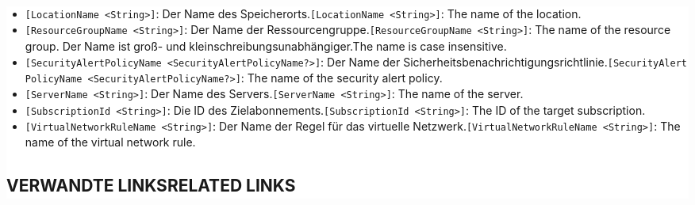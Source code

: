  - <span data-ttu-id="b864a-154">`[LocationName <String>]`: Der Name des Speicherorts.</span><span class="sxs-lookup"><span data-stu-id="b864a-154">`[LocationName <String>]`: The name of the location.</span></span>
  - <span data-ttu-id="b864a-155">`[ResourceGroupName <String>]`: Der Name der Ressourcengruppe.</span><span class="sxs-lookup"><span data-stu-id="b864a-155">`[ResourceGroupName <String>]`: The name of the resource group.</span></span> <span data-ttu-id="b864a-156">Der Name ist groß- und kleinschreibungsunabhängiger.</span><span class="sxs-lookup"><span data-stu-id="b864a-156">The name is case insensitive.</span></span>
  - <span data-ttu-id="b864a-157">`[SecurityAlertPolicyName <SecurityAlertPolicyName?>]`: Der Name der Sicherheitsbenachrichtigungsrichtlinie.</span><span class="sxs-lookup"><span data-stu-id="b864a-157">`[SecurityAlertPolicyName <SecurityAlertPolicyName?>]`: The name of the security alert policy.</span></span>
  - <span data-ttu-id="b864a-158">`[ServerName <String>]`: Der Name des Servers.</span><span class="sxs-lookup"><span data-stu-id="b864a-158">`[ServerName <String>]`: The name of the server.</span></span>
  - <span data-ttu-id="b864a-159">`[SubscriptionId <String>]`: Die ID des Zielabonnements.</span><span class="sxs-lookup"><span data-stu-id="b864a-159">`[SubscriptionId <String>]`: The ID of the target subscription.</span></span>
  - <span data-ttu-id="b864a-160">`[VirtualNetworkRuleName <String>]`: Der Name der Regel für das virtuelle Netzwerk.</span><span class="sxs-lookup"><span data-stu-id="b864a-160">`[VirtualNetworkRuleName <String>]`: The name of the virtual network rule.</span></span>

## <span data-ttu-id="b864a-161">VERWANDTE LINKS</span><span class="sxs-lookup"><span data-stu-id="b864a-161">RELATED LINKS</span></span>

